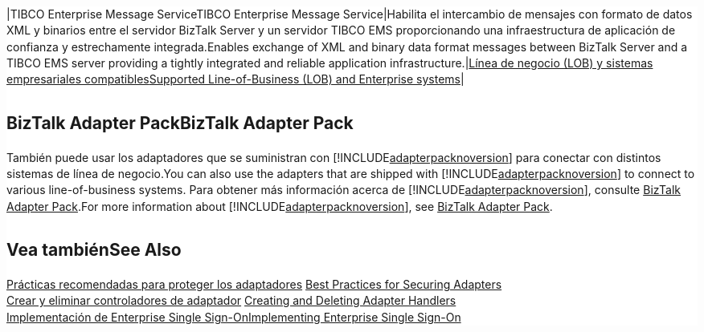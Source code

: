 |<span data-ttu-id="f418b-301">TIBCO Enterprise Message Service</span><span class="sxs-lookup"><span data-stu-id="f418b-301">TIBCO Enterprise Message Service</span></span>|<span data-ttu-id="f418b-302">Habilita el intercambio de mensajes con formato de datos XML y binarios entre el servidor BizTalk Server y un servidor TIBCO EMS proporcionando una infraestructura de aplicación de confianza y estrechamente integrada.</span><span class="sxs-lookup"><span data-stu-id="f418b-302">Enables exchange of XML and binary data format messages between BizTalk Server and a TIBCO EMS server providing a tightly integrated and reliable application infrastructure.</span></span>|[<span data-ttu-id="f418b-303">Línea de negocio (LOB) y sistemas empresariales compatibles</span><span class="sxs-lookup"><span data-stu-id="f418b-303">Supported Line-of-Business (LOB) and Enterprise systems</span></span>](http://social.technet.microsoft.com/wiki/contents/articles/17631.biztalk-server-supported-line-of-business-lob-and-enterprise-systems.aspx)|  

## <a name="biztalk-adapter-pack"></a><span data-ttu-id="f418b-304">BizTalk Adapter Pack</span><span class="sxs-lookup"><span data-stu-id="f418b-304">BizTalk Adapter Pack</span></span>  
 <span data-ttu-id="f418b-305">También puede usar los adaptadores que se suministran con [!INCLUDE[adapterpacknoversion](../includes/adapterpacknoversion-md.md)] para conectar con distintos sistemas de línea de negocio.</span><span class="sxs-lookup"><span data-stu-id="f418b-305">You can also use the adapters that are shipped with [!INCLUDE[adapterpacknoversion](../includes/adapterpacknoversion-md.md)] to connect to various line-of-business systems.</span></span> <span data-ttu-id="f418b-306">Para obtener más información acerca de [!INCLUDE[adapterpacknoversion](../includes/adapterpacknoversion-md.md)], consulte [BizTalk Adapter Pack](../adapters-and-accelerators/biztalk-adapter-pack.md).</span><span class="sxs-lookup"><span data-stu-id="f418b-306">For more information about [!INCLUDE[adapterpacknoversion](../includes/adapterpacknoversion-md.md)], see [BizTalk Adapter Pack](../adapters-and-accelerators/biztalk-adapter-pack.md).</span></span>
  
## <a name="see-also"></a><span data-ttu-id="f418b-307">Vea también</span><span class="sxs-lookup"><span data-stu-id="f418b-307">See Also</span></span>  
 <span data-ttu-id="f418b-308">[Prácticas recomendadas para proteger los adaptadores](../core/best-practices-for-securing-adapters.md) </span><span class="sxs-lookup"><span data-stu-id="f418b-308">[Best Practices for Securing Adapters](../core/best-practices-for-securing-adapters.md) </span></span>  
 <span data-ttu-id="f418b-309">[Crear y eliminar controladores de adaptador](../core/creating-and-deleting-adapter-handlers.md) </span><span class="sxs-lookup"><span data-stu-id="f418b-309">[Creating and Deleting Adapter Handlers](../core/creating-and-deleting-adapter-handlers.md) </span></span>  
 [<span data-ttu-id="f418b-310">Implementación de Enterprise Single Sign-On</span><span class="sxs-lookup"><span data-stu-id="f418b-310">Implementing Enterprise Single Sign-On</span></span>](../core/implementing-enterprise-single-sign-on.md)
